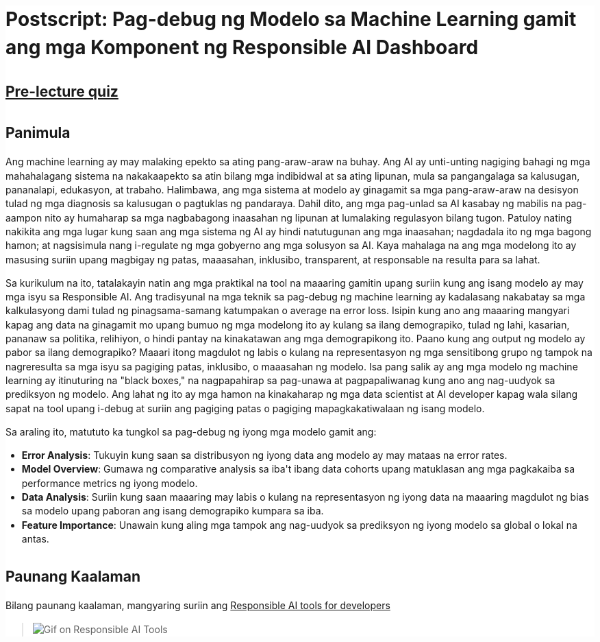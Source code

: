 
# Postscript: Pag-debug ng Modelo sa Machine Learning gamit ang mga Komponent ng Responsible AI Dashboard

## [Pre-lecture quiz](https://ff-quizzes.netlify.app/en/ml/)

## Panimula

Ang machine learning ay may malaking epekto sa ating pang-araw-araw na buhay. Ang AI ay unti-unting nagiging bahagi ng mga mahahalagang sistema na nakakaapekto sa atin bilang mga indibidwal at sa ating lipunan, mula sa pangangalaga sa kalusugan, pananalapi, edukasyon, at trabaho. Halimbawa, ang mga sistema at modelo ay ginagamit sa mga pang-araw-araw na desisyon tulad ng mga diagnosis sa kalusugan o pagtuklas ng pandaraya. Dahil dito, ang mga pag-unlad sa AI kasabay ng mabilis na pag-aampon nito ay humaharap sa mga nagbabagong inaasahan ng lipunan at lumalaking regulasyon bilang tugon. Patuloy nating nakikita ang mga lugar kung saan ang mga sistema ng AI ay hindi natutugunan ang mga inaasahan; nagdadala ito ng mga bagong hamon; at nagsisimula nang i-regulate ng mga gobyerno ang mga solusyon sa AI. Kaya mahalaga na ang mga modelong ito ay masusing suriin upang magbigay ng patas, maaasahan, inklusibo, transparent, at responsable na resulta para sa lahat.

Sa kurikulum na ito, tatalakayin natin ang mga praktikal na tool na maaaring gamitin upang suriin kung ang isang modelo ay may mga isyu sa Responsible AI. Ang tradisyunal na mga teknik sa pag-debug ng machine learning ay kadalasang nakabatay sa mga kalkulasyong dami tulad ng pinagsama-samang katumpakan o average na error loss. Isipin kung ano ang maaaring mangyari kapag ang data na ginagamit mo upang bumuo ng mga modelong ito ay kulang sa ilang demograpiko, tulad ng lahi, kasarian, pananaw sa politika, relihiyon, o hindi pantay na kinakatawan ang mga demograpikong ito. Paano kung ang output ng modelo ay pabor sa ilang demograpiko? Maaari itong magdulot ng labis o kulang na representasyon ng mga sensitibong grupo ng tampok na nagreresulta sa mga isyu sa pagiging patas, inklusibo, o maaasahan ng modelo. Isa pang salik ay ang mga modelo ng machine learning ay itinuturing na "black boxes," na nagpapahirap sa pag-unawa at pagpapaliwanag kung ano ang nag-uudyok sa prediksyon ng modelo. Ang lahat ng ito ay mga hamon na kinakaharap ng mga data scientist at AI developer kapag wala silang sapat na tool upang i-debug at suriin ang pagiging patas o pagiging mapagkakatiwalaan ng isang modelo.

Sa araling ito, matututo ka tungkol sa pag-debug ng iyong mga modelo gamit ang:

- **Error Analysis**: Tukuyin kung saan sa distribusyon ng iyong data ang modelo ay may mataas na error rates.
- **Model Overview**: Gumawa ng comparative analysis sa iba't ibang data cohorts upang matuklasan ang mga pagkakaiba sa performance metrics ng iyong modelo.
- **Data Analysis**: Suriin kung saan maaaring may labis o kulang na representasyon ng iyong data na maaaring magdulot ng bias sa modelo upang paboran ang isang demograpiko kumpara sa iba.
- **Feature Importance**: Unawain kung aling mga tampok ang nag-uudyok sa prediksyon ng iyong modelo sa global o lokal na antas.

## Paunang Kaalaman

Bilang paunang kaalaman, mangyaring suriin ang [Responsible AI tools for developers](https://www.microsoft.com/ai/ai-lab-responsible-ai-dashboard)

> ![Gif on Responsible AI Tools](../../../../9-Real-World/2-Debugging-ML-Models/images/rai-overview.gif)
